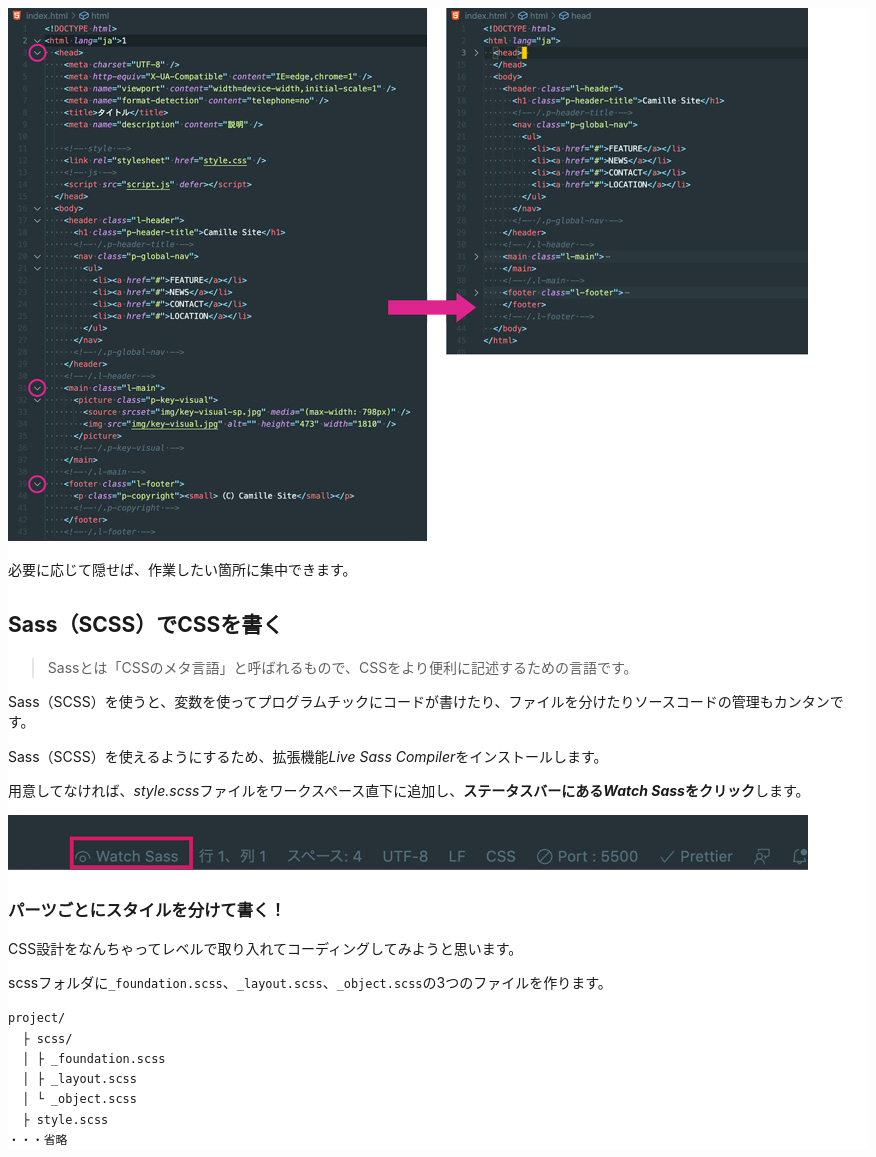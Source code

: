 ![邪魔なコードを隠す](./images/03/entry440-3.jpg)

必要に応じて隠せば、作業したい箇所に集中できます。

## Sass（SCSS）でCSSを書く
> Sassとは「CSSのメタ言語」と呼ばれるもので、CSSをより便利に記述するための言語です。

Sass（SCSS）を使うと、変数を使ってプログラムチックにコードが書けたり、ファイルを分けたりソースコードの管理もカンタンです。

Sass（SCSS）を使えるようにするため、拡張機能*Live Sass Compiler*をインストールします。

用意してなければ、*style.scss*ファイルをワークスペース直下に追加し、**ステータスバーにある*Watch Sass*をクリック**します。

![Watch Sass](./images/03/entry440-4.jpg)

### パーツごとにスタイルを分けて書く！

CSS設計をなんちゃってレベルで取り入れてコーディングしてみようと思います。

scssフォルダに`_foundation.scss`、`_layout.scss`、`_object.scss`の3つのファイルを作ります。

```
project/
  ├ scss/
  │ ├ _foundation.scss
  │ ├ _layout.scss
  │ └ _object.scss
  ├ style.scss
・・・省略
```

